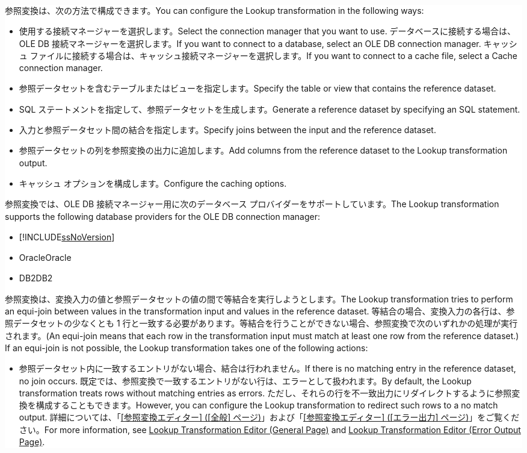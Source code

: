  <span data-ttu-id="6da8c-108">参照変換は、次の方法で構成できます。</span><span class="sxs-lookup"><span data-stu-id="6da8c-108">You can configure the Lookup transformation in the following ways:</span></span>  
  
-   <span data-ttu-id="6da8c-109">使用する接続マネージャーを選択します。</span><span class="sxs-lookup"><span data-stu-id="6da8c-109">Select the connection manager that you want to use.</span></span> <span data-ttu-id="6da8c-110">データベースに接続する場合は、OLE DB 接続マネージャーを選択します。</span><span class="sxs-lookup"><span data-stu-id="6da8c-110">If you want to connect to a database, select an OLE DB connection manager.</span></span> <span data-ttu-id="6da8c-111">キャッシュ ファイルに接続する場合は、キャッシュ接続マネージャーを選択します。</span><span class="sxs-lookup"><span data-stu-id="6da8c-111">If you want to connect to a cache file, select a Cache connection manager.</span></span>  
  
-   <span data-ttu-id="6da8c-112">参照データセットを含むテーブルまたはビューを指定します。</span><span class="sxs-lookup"><span data-stu-id="6da8c-112">Specify the table or view that contains the reference dataset.</span></span>  
  
-   <span data-ttu-id="6da8c-113">SQL ステートメントを指定して、参照データセットを生成します。</span><span class="sxs-lookup"><span data-stu-id="6da8c-113">Generate a reference dataset by specifying an SQL statement.</span></span>  
  
-   <span data-ttu-id="6da8c-114">入力と参照データセット間の結合を指定します。</span><span class="sxs-lookup"><span data-stu-id="6da8c-114">Specify joins between the input and the reference dataset.</span></span>  
  
-   <span data-ttu-id="6da8c-115">参照データセットの列を参照変換の出力に追加します。</span><span class="sxs-lookup"><span data-stu-id="6da8c-115">Add columns from the reference dataset to the Lookup transformation output.</span></span>  
  
-   <span data-ttu-id="6da8c-116">キャッシュ オプションを構成します。</span><span class="sxs-lookup"><span data-stu-id="6da8c-116">Configure the caching options.</span></span>  
  
 <span data-ttu-id="6da8c-117">参照変換では、OLE DB 接続マネージャー用に次のデータベース プロバイダーをサポートしています。</span><span class="sxs-lookup"><span data-stu-id="6da8c-117">The Lookup transformation supports the following database providers for the OLE DB connection manager:</span></span>  
  
-   [!INCLUDE[ssNoVersion](../../../includes/ssnoversion-md.md)]  
  
-   <span data-ttu-id="6da8c-118">Oracle</span><span class="sxs-lookup"><span data-stu-id="6da8c-118">Oracle</span></span>  
  
-   <span data-ttu-id="6da8c-119">DB2</span><span class="sxs-lookup"><span data-stu-id="6da8c-119">DB2</span></span>  
  
 <span data-ttu-id="6da8c-120">参照変換は、変換入力の値と参照データセットの値の間で等結合を実行しようとします。</span><span class="sxs-lookup"><span data-stu-id="6da8c-120">The Lookup transformation tries to perform an equi-join between values in the transformation input and values in the reference dataset.</span></span> <span data-ttu-id="6da8c-121">等結合の場合、変換入力の各行は、参照データセットの少なくとも 1 行と一致する必要があります。等結合を行うことができない場合、参照変換で次のいずれかの処理が実行されます。</span><span class="sxs-lookup"><span data-stu-id="6da8c-121">(An equi-join means that each row in the transformation input must match at least one row from the reference dataset.) If an equi-join is not possible, the Lookup transformation takes one of the following actions:</span></span>  
  
-   <span data-ttu-id="6da8c-122">参照データセット内に一致するエントリがない場合、結合は行われません。</span><span class="sxs-lookup"><span data-stu-id="6da8c-122">If there is no matching entry in the reference dataset, no join occurs.</span></span> <span data-ttu-id="6da8c-123">既定では、参照変換で一致するエントリがない行は、エラーとして扱われます。</span><span class="sxs-lookup"><span data-stu-id="6da8c-123">By default, the Lookup transformation treats rows without matching entries as errors.</span></span> <span data-ttu-id="6da8c-124">ただし、それらの行を不一致出力にリダイレクトするように参照変換を構成することもできます。</span><span class="sxs-lookup"><span data-stu-id="6da8c-124">However, you can configure the Lookup transformation to redirect such rows to a no match output.</span></span> <span data-ttu-id="6da8c-125">詳細については、「[[参照変換エディター] &#40;[全般] ページ&#41;](../../lookup-transformation-editor-general-page.md)」および「[[参照変換エディター] &#40;[エラー出力] ページ&#41;](../../lookup-transformation-editor-error-output-page.md)」をご覧ください。</span><span class="sxs-lookup"><span data-stu-id="6da8c-125">For more information, see [Lookup Transformation Editor &#40;General Page&#41;](../../lookup-transformation-editor-general-page.md) and [Lookup Transformation Editor &#40;Error Output Page&#41;](../../lookup-transformation-editor-error-output-page.md).</span></span>  
  
